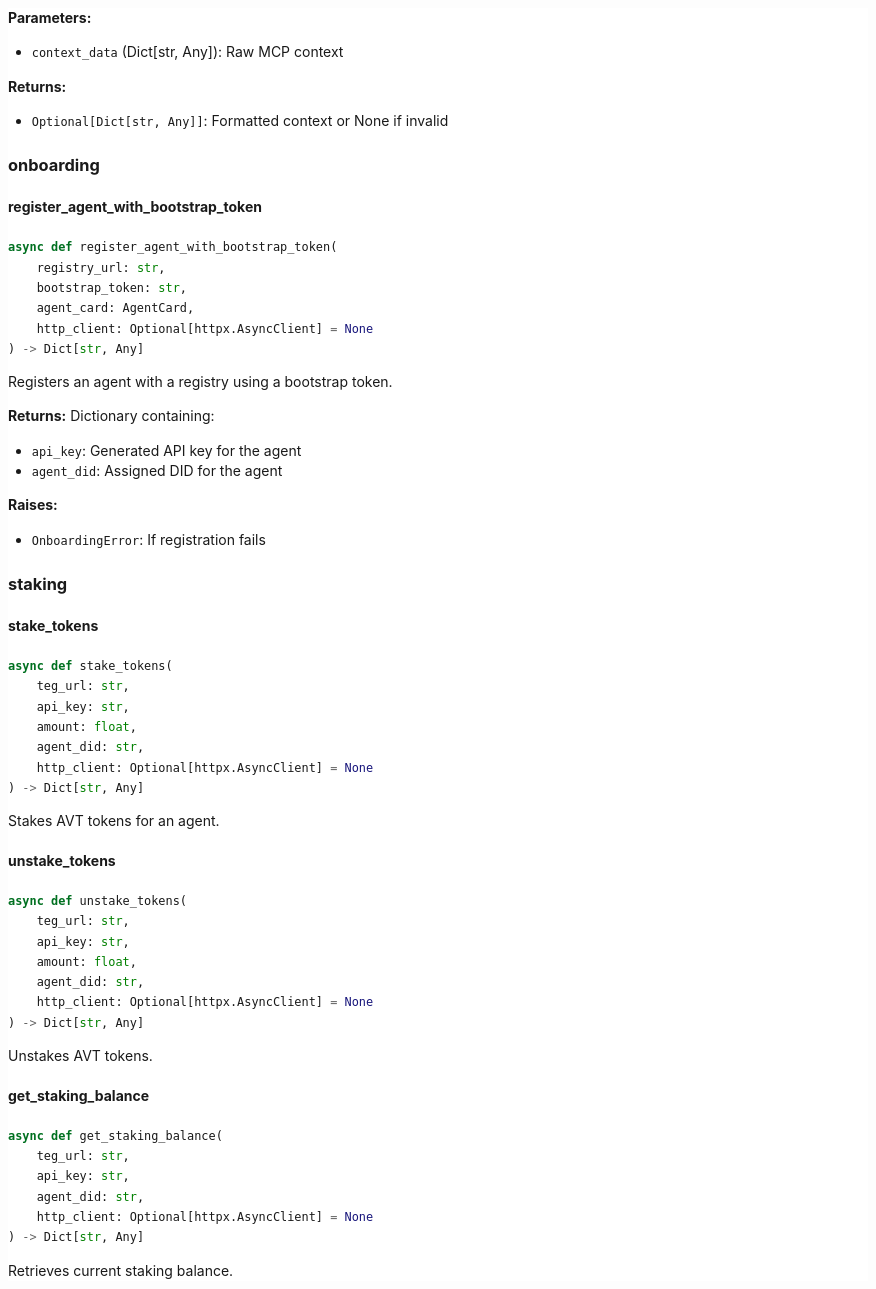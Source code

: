 **Parameters:**
- `context_data` (Dict[str, Any]): Raw MCP context

**Returns:**
- `Optional[Dict[str, Any]]`: Formatted context or None if invalid

### onboarding

#### register_agent_with_bootstrap_token
```python
async def register_agent_with_bootstrap_token(
    registry_url: str,
    bootstrap_token: str,
    agent_card: AgentCard,
    http_client: Optional[httpx.AsyncClient] = None
) -> Dict[str, Any]
```
Registers an agent with a registry using a bootstrap token.

**Returns:**
Dictionary containing:
- `api_key`: Generated API key for the agent
- `agent_did`: Assigned DID for the agent

**Raises:**
- `OnboardingError`: If registration fails

### staking

#### stake_tokens
```python
async def stake_tokens(
    teg_url: str,
    api_key: str,
    amount: float,
    agent_did: str,
    http_client: Optional[httpx.AsyncClient] = None
) -> Dict[str, Any]
```
Stakes AVT tokens for an agent.

#### unstake_tokens
```python
async def unstake_tokens(
    teg_url: str,
    api_key: str,
    amount: float,
    agent_did: str,
    http_client: Optional[httpx.AsyncClient] = None
) -> Dict[str, Any]
```
Unstakes AVT tokens.

#### get_staking_balance
```python
async def get_staking_balance(
    teg_url: str,
    api_key: str,
    agent_did: str,
    http_client: Optional[httpx.AsyncClient] = None
) -> Dict[str, Any]
```
Retrieves current staking balance.
